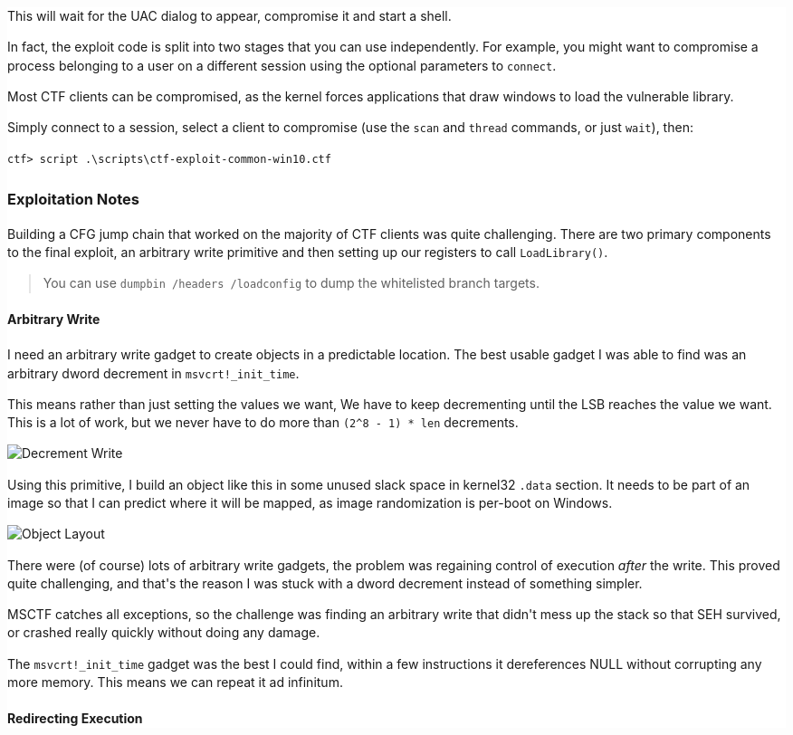This will wait for the UAC dialog to appear, compromise it and start a shell.

In fact, the exploit code is split into two stages that you can use
independently. For example, you might want to compromise a process belonging to
a user on a different session using the optional parameters to `connect`.

Most CTF clients can be compromised, as the kernel forces applications that draw
windows to load the vulnerable library.

Simply connect to a session, select a client to compromise (use the `scan` and
`thread` commands, or just `wait`), then:

```
ctf> script .\scripts\ctf-exploit-common-win10.ctf
```

### Exploitation Notes

Building a CFG jump chain that worked on the majority of CTF clients was quite
challenging. There are two primary components to the final exploit, an arbitrary
write primitive and then setting up our registers to call `LoadLibrary()`.

> You can use `dumpbin /headers /loadconfig` to dump the whitelisted branch
> targets.

#### Arbitrary Write

I need an arbitrary write gadget to create objects in a predictable location.
The best usable gadget I was able to find was an arbitrary dword decrement in
`msvcrt!_init_time`.

This means rather than just setting the values we want, We have to keep
decrementing until the LSB reaches the value we want. This is a lot of work,
but we never have to do more than `(2^8 - 1) * len` decrements.

![Decrement Write](docs/decrement-arbitrary-value.gif)

Using this primitive, I build an object like this in some unused slack space
in kernel32 `.data` section. It needs to be part of an image so that I can
predict where it will be mapped, as image randomization is per-boot on Windows.

![Object Layout](docs/fake-object-layout.png)

There were (of course) lots of arbitrary write gadgets, the problem was
regaining control of execution *after* the write. This proved quite challenging,
and that's the reason I was stuck with a dword decrement instead of something
simpler.

MSCTF catches all exceptions, so the challenge was finding an arbitrary write
that didn't mess up the stack so that SEH survived, or crashed really quickly
without doing any damage.

The `msvcrt!_init_time` gadget was the best I could find, within a few
instructions it dereferences NULL without corrupting any more memory. This means
we can repeat it ad infinitum.

#### Redirecting Execution

